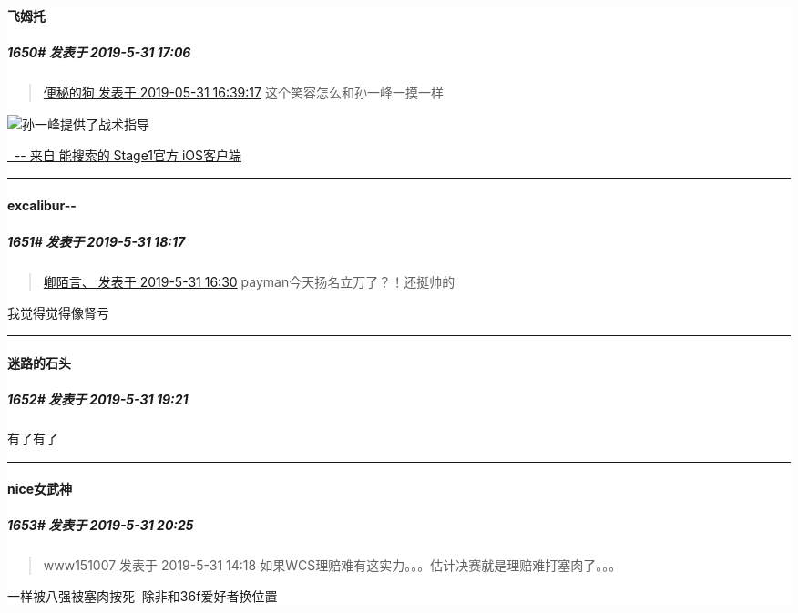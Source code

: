 ####  飞姆托  
##### 1650#       发表于 2019-5-31 17:06



<blockquote><a href="httphttps://bbs.saraba1st.com/2b/forum.php?mod=redirect&amp;goto=findpost&amp;pid=43933361&amp;ptid=1824891" target="_blank">便秘的狗 发表于 2019-05-31 16:39:17</a>
这个笑容怎么和孙一峰一摸一样</blockquote><img src="https://static.saraba1st.com/image/smiley/face2017/067.png" referrerpolicy="no-referrer">孙一峰提供了战术指导

[  -- 来自 能搜索的 Stage1官方 iOS客户端](https://itunes.apple.com/fi/app/saraba1st/id1221237470?mt=8)







-----

####  excalibur--  
##### 1651#       发表于 2019-5-31 18:17



<blockquote><a href="httphttps://bbs.saraba1st.com/2b/forum.php?mod=redirect&amp;goto=findpost&amp;pid=43933243&amp;ptid=1824891" target="_blank">卿陌言、 发表于 2019-5-31 16:30</a>
payman今天扬名立万了？！还挺帅的</blockquote>
我觉得觉得像肾亏







-----

####  迷路的石头  
##### 1652#       发表于 2019-5-31 19:21






有了有了







-----

####  nice女武神  
##### 1653#       发表于 2019-5-31 20:25



<blockquote>www151007 发表于 2019-5-31 14:18
如果WCS理赔难有这实力。。。估计决赛就是理赔难打塞肉了。。。</blockquote>
一样被八强被塞肉按死  除非和36f爱好者换位置


